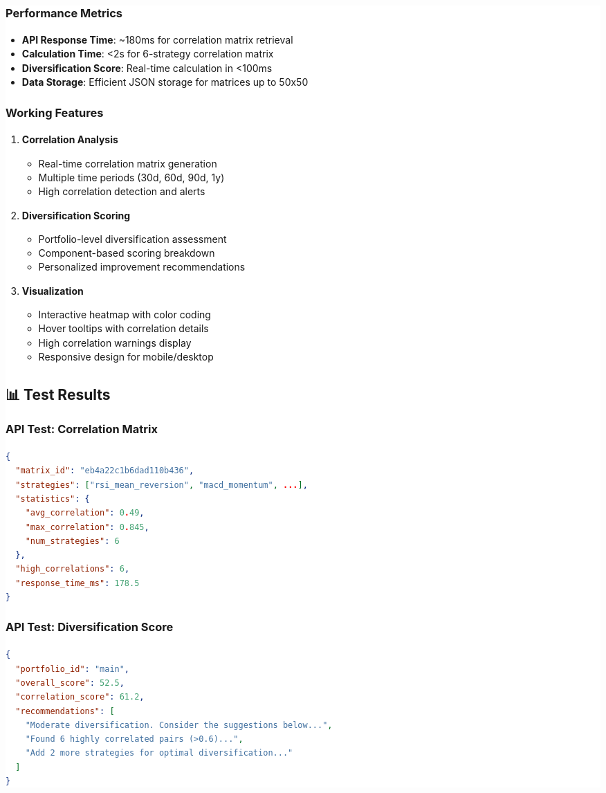 ### Performance Metrics
- **API Response Time**: ~180ms for correlation matrix retrieval
- **Calculation Time**: <2s for 6-strategy correlation matrix
- **Diversification Score**: Real-time calculation in <100ms
- **Data Storage**: Efficient JSON storage for matrices up to 50x50

### Working Features
1. **Correlation Analysis**
   - Real-time correlation matrix generation
   - Multiple time periods (30d, 60d, 90d, 1y)
   - High correlation detection and alerts

2. **Diversification Scoring**
   - Portfolio-level diversification assessment
   - Component-based scoring breakdown
   - Personalized improvement recommendations

3. **Visualization**
   - Interactive heatmap with color coding
   - Hover tooltips with correlation details
   - High correlation warnings display
   - Responsive design for mobile/desktop

## 📊 Test Results

### API Test: Correlation Matrix
```json
{
  "matrix_id": "eb4a22c1b6dad110b436",
  "strategies": ["rsi_mean_reversion", "macd_momentum", ...],
  "statistics": {
    "avg_correlation": 0.49,
    "max_correlation": 0.845,
    "num_strategies": 6
  },
  "high_correlations": 6,
  "response_time_ms": 178.5
}
```

### API Test: Diversification Score
```json
{
  "portfolio_id": "main",
  "overall_score": 52.5,
  "correlation_score": 61.2,
  "recommendations": [
    "Moderate diversification. Consider the suggestions below...",
    "Found 6 highly correlated pairs (>0.6)...",
    "Add 2 more strategies for optimal diversification..."
  ]
}
```
